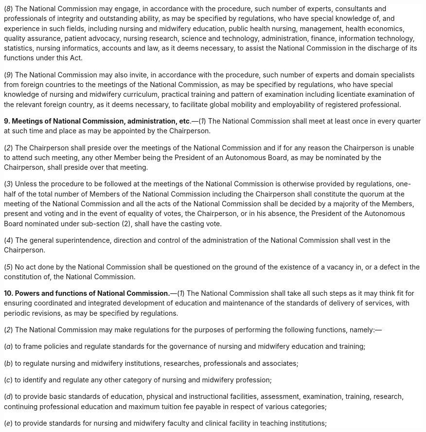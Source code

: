 (*8*) The National Commission may engage, in accordance with the procedure, such number of experts, consultants and professionals of integrity and outstanding ability, as may be specified by regulations, who have special knowledge of, and experience in such fields, including nursing and midwifery education, public health nursing, management, health economics, quality assurance, patient advocacy, nursing research, science and technology, administration, finance, information technology, statistics, nursing informatics, accounts and law, as it deems necessary, to assist the National Commission in the discharge of its functions under this Act.

(*9*) The National Commission may also invite, in accordance with the procedure, such number of experts and domain specialists from foreign countries to the meetings of the National Commission, as may be specified by regulations, who have special knowledge of nursing and midwifery curriculum, practical training and pattern of examination including licentiate examination of the relevant foreign country, as it deems necessary, to facilitate global mobility and employability of registered professional.

**9. Meetings of National Commission, administration, etc**.—(*1*) The National Commission shall meet at least once in every quarter at such time and place as may be appointed by the Chairperson.

(*2*) The Chairperson shall preside over the meetings of the National Commission and if for any reason the Chairperson is unable to attend such meeting, any other Member being the President of an Autonomous Board, as may be nominated by the Chairperson, shall preside over that meeting.

(*3*) Unless the procedure to be followed at the meetings of the National Commission is otherwise provided by regulations, one-half of the total number of Members of the National Commission including the Chairperson shall constitute the quorum at the meeting of the National Commission and all the acts of the National Commission shall be decided by a majority of the Members, present and voting and in the event of equality of votes, the Chairperson, or in his absence, the President of the Autonomous Board nominated under sub-section (2), shall have the casting vote.

(*4*) The general superintendence, direction and control of the administration of the National Commission shall vest in the Chairperson.

(*5*) No act done by the National Commission shall be questioned on the ground of the existence of a vacancy in, or a defect in the constitution of, the National Commission.

**10. Powers and functions of National Commission.**—(*1*) The National Commission shall take all such steps as it may think fit for ensuring coordinated and integrated development of education and maintenance of the standards of delivery of services, with periodic revisions, as may be specified by regulations.

(*2*) The National Commission may make regulations for the purposes of performing the following functions, namely:—

(*a*) to frame policies and regulate standards for the governance of nursing and midwifery education and training;

(*b*) to regulate nursing and midwifery institutions, researches, professionals and associates;

(*c*) to identify and regulate any other category of nursing and midwifery profession;

(*d*) to provide basic standards of education, physical and instructional facilities, assessment, examination, training, research, continuing professional education and maximum tuition fee payable in respect of various categories;

(*e*) to provide standards for nursing and midwifery faculty and clinical facility in teaching institutions;
